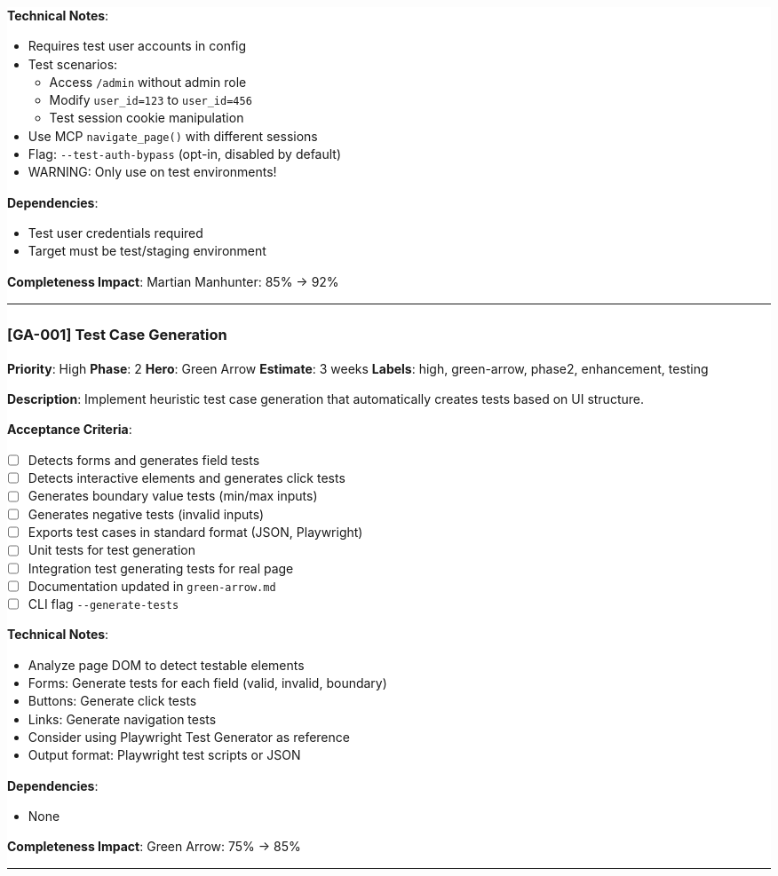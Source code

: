 **Technical Notes**:
- Requires test user accounts in config
- Test scenarios:
  - Access `/admin` without admin role
  - Modify `user_id=123` to `user_id=456`
  - Test session cookie manipulation
- Use MCP `navigate_page()` with different sessions
- Flag: `--test-auth-bypass` (opt-in, disabled by default)
- WARNING: Only use on test environments!

**Dependencies**:
- Test user credentials required
- Target must be test/staging environment

**Completeness Impact**:
Martian Manhunter: 85% → 92%

---

### [GA-001] Test Case Generation

**Priority**: High
**Phase**: 2
**Hero**: Green Arrow
**Estimate**: 3 weeks
**Labels**: high, green-arrow, phase2, enhancement, testing

**Description**:
Implement heuristic test case generation that automatically creates tests based on UI structure.

**Acceptance Criteria**:
- [ ] Detects forms and generates field tests
- [ ] Detects interactive elements and generates click tests
- [ ] Generates boundary value tests (min/max inputs)
- [ ] Generates negative tests (invalid inputs)
- [ ] Exports test cases in standard format (JSON, Playwright)
- [ ] Unit tests for test generation
- [ ] Integration test generating tests for real page
- [ ] Documentation updated in `green-arrow.md`
- [ ] CLI flag `--generate-tests`

**Technical Notes**:
- Analyze page DOM to detect testable elements
- Forms: Generate tests for each field (valid, invalid, boundary)
- Buttons: Generate click tests
- Links: Generate navigation tests
- Consider using Playwright Test Generator as reference
- Output format: Playwright test scripts or JSON

**Dependencies**:
- None

**Completeness Impact**:
Green Arrow: 75% → 85%

---